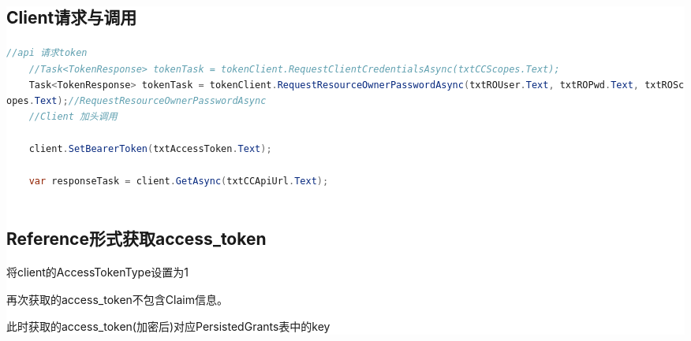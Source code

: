 ```csharp
```





## Client请求与调用

```csharp
//api 请求token  
	//Task<TokenResponse> tokenTask = tokenClient.RequestClientCredentialsAsync(txtCCScopes.Text);
	Task<TokenResponse> tokenTask = tokenClient.RequestResourceOwnerPasswordAsync(txtROUser.Text, txtROPwd.Text, txtROScopes.Text);//RequestResourceOwnerPasswordAsync
    //Client 加头调用
    
    client.SetBearerToken(txtAccessToken.Text);

    var responseTask = client.GetAsync(txtCCApiUrl.Text);
    
```



##	**Reference形式获取access_token**

将client的AccessTokenType设置为1



再次获取的access_token不包含Claim信息。

此时获取的access_token(加密后)对应PersistedGrants表中的key